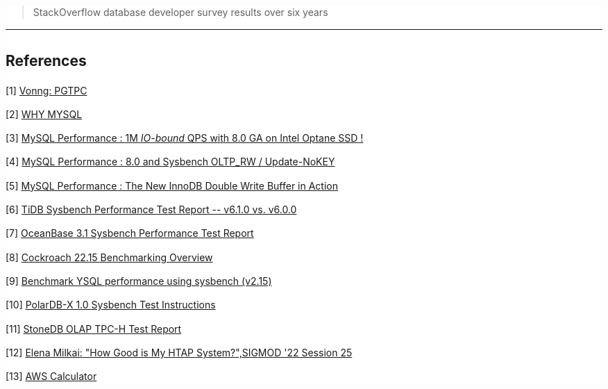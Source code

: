 > StackOverflow database developer survey results over six years

-----------------

## References

[1] [Vonng: PGTPC](https://github.com/Vonng/pgtpc)

[2] [WHY MYSQL](https://www.mysql.com/cn/why-mysql/benchmarks/mysql/)

[3] [MySQL Performance : 1M *IO-bound* QPS with 8.0 GA on Intel Optane SSD !](http://dimitrik.free.fr/blog/posts/mysql-performance-1m-iobound-qps-with-80-ga-on-intel-optane-ssd.html)

[4] [MySQL Performance : 8.0 and Sysbench OLTP_RW / Update-NoKEY](http://dimitrik.free.fr/blog/posts/mysql-performance-80-and-sysbench-oltp_rw-updatenokey.html)

[5] [MySQL Performance : The New InnoDB Double Write Buffer in Action](http://dimitrik.free.fr/blog/posts/mysql-80-perf-new-dblwr.html)

[6] [TiDB Sysbench Performance Test Report -- v6.1.0 vs. v6.0.0](https://docs.pingcap.com/tidb/stable/benchmark-sysbench-v6.1.0-vs-v6.0.0)

[7] [OceanBase 3.1 Sysbench Performance Test Report](https://www.oceanbase.com/docs/community/observer-cn/V3.1.4/10000000000450311)

[8] [Cockroach 22.15 Benchmarking Overview](https://www.cockroachlabs.com/docs/stable/performance.html)

[9] [Benchmark YSQL performance using sysbench (v2.15)](https://docs.yugabyte.com/preview/benchmark/sysbench-ysql/)

[10] [PolarDB-X 1.0 Sysbench Test Instructions](https://help.aliyun.com/document_detail/139562.html)

[11] [StoneDB OLAP TPC-H Test Report](https://stonedb.io/zh/docs/performance-tuning/performance-tests/OLAP/tcph-test-report/)

[12] [Elena Milkai: "How Good is My HTAP System?",SIGMOD '22 Session 25](https://dl.acm.org/doi/10.1145/3514221.3526148)

[13] [AWS Calculator](https://calculator.amazonaws.cn/)
